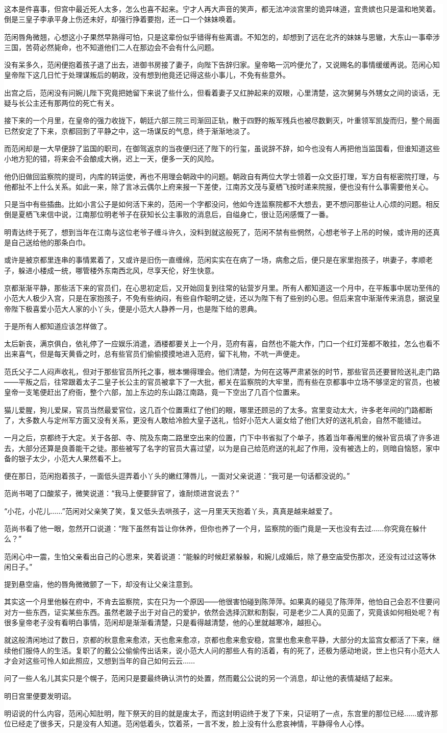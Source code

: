 这本是件喜事，但宫中最近死人太多，怎么也喜不起来。宁才人再大声音的笑声，都无法冲淡宫里的诡异味道，宜贵嫔也只是温和地笑着。倒是三皇子李承平身上伤还未好，却强行挣着要抱，还一口一个妹妹唤着。

范闲唇角微翘，心想这小子果然早熟得可怕，只是这辈份似乎错得有些离谱。不知怎的，却想到了远在北齐的妹妹与思辙，大东山一事牵涉三国，苦荷必然毙命，也不知道他们二人在那边会不会有什么问题。

没有呆多久，范闲便抱着孩子退了出去，进御书房接了妻子，向陛下告辞归家。皇帝略一沉吟便允了，又说赐名的事情缓缓再说。范闲心知皇帝陛下这几日忙于处理谋叛后的朝政，没有想到他竟还记得这些小事儿，不免有些意外。

出宫之后，范闲没有问婉儿陛下究竟把她留下来说了些什么，但看着妻子又红肿起来的双眼，心里清楚，这次舅舅与外甥女之间的谈话，无疑与长公主还有那两位的死亡有关。

接下来的一个月里，在皇帝的强力收拢下，朝廷六部三院三司渐回正轨，散于四野的叛军残兵也被尽数剿灭，叶重领军凯旋而归，整个局面已然安定了下来，京都回到了平静之中，这一场谋反的气息，终于渐渐地淡了。

而范闲却是一大早便辞了监国的职司，在御驾返京的当夜便归还了陛下的行玺，虽说辞不辞，如今也没有人再把他当监国看，但谁知道这些小地方犯的错，将来会不会酿成大祸，迟上一天，便多一天的风险。

他仍旧做回监察院的提司，内库的转运使，再也不用理会朝政中的问题。朝政自有两位大学士领着一众文臣打理，军方自有枢密院打理，与他都扯不上什么关系。如此一来，除了言冰云偶尔上府来报一下差使，江南苏文茂与夏栖飞按时递来院报，便也没有什么事需要他关心。

只是当中有些插曲。比如小言公子是如何活下来的，范闲一个字都没问，他如今连监察院都不大想去，更不想问那些让人心烦的问题。相反倒是夏栖飞来信中说，江南那位明老爷子在获知长公主事败的消息后，自缢身亡，很让范闲感慨了一番。

明青达终于死了，想到当年在江南与这位老爷子缠斗许久，没料到就这般死了，范闲不禁有些惘然，心想老爷子上吊的时候，或许用的还真是自己送给他的那条白巾。

或许是被京都里连串的事情累着了，又或许是旧伤一直缠绵，范闲实实在在病了一场，病愈之后，便只是在家里抱孩子，哄妻子，孝顺老子，躲进小楼成一统，哪管楼外东南西北风，尽享天伦，好生快意。

京都渐渐平静，那些活下来的官员们，在心思初定后，又开始回复到往常的钻营岁月里。所有人都知道这一个月中，在平叛事中居功至伟的小范大人极少入宫，只是在家抱孩子，不免有些纳闷，有些自作聪明之徒，还以为陛下有了些别的心思。但后来宫中渐渐传来消息，据说皇帝陛下极喜爱小范大人家的小丫头，便是小范大人静养一月，也是陛下给的恩典。

于是所有人都知道应该怎样做了。

太后新丧，满京俱白，依礼停了一应娱乐消遣，酒楼都要关上一个月，范府有喜，自然也不能大作，门口一个红灯笼都不敢挂，怎么也看不出来喜气，但是每天黄昏之时，总有些官员们偷偷摸摸地进入范府，留下礼物，不吭一声便走。

范氏父子二人闷声收礼，但对于那些官员所托之事，根本懒得理会。他们清楚，为何在这等严肃紧张的时节，那些官员还要冒险送礼走门路——平叛之后，往常跟着太子二皇子长公主的官员被拿下了一大批，都关在监察院的大牢里，而有些在京都事中立场不够坚定的官员，也被皇帝一支笔便赶出了府衙，整个六部，加上东边的东山路江南路，竟一下空出了几百个位置来。

猫儿爱腥，狗儿爱屎，官员当然最爱官位，这几百个位置熏红了他们的眼，哪里还顾忌的了太多。宫里变动太大，许多老年间的门路都断了，大多数人与定州军方面又没有关系，更没有人敢给冷脸大皇子送礼，恰好小范大人诞女给了他们大好的送礼机会，自然不能错过。

一月之后，京都终于大定。关于各部、寺、院及东南二路里空出来的位置，门下中书省拟了个单子，拣着当年春闱里的候补官员填了许多进去，大部分还算是良善能干之徒。那些被写了名字的官员大喜过望，以为是自己给范府送的礼起了作用，没有被选上的，则暗自恼怒，家中备的银子太少，小范大人果然看不上。

便在那日，范闲抱着孩子，一面低头逗弄着小丫头的嫩红薄唇儿，一面对父亲说道：“我可是一句话都没说的。”

范尚书喝了口酸浆子，微笑说道：“我马上便要辞官了，谁耐烦进宫说去？”

“小花，小花儿……”范闲对父亲笑了笑，复又低头去哄孩子，这一月里天天抱着丫头，真真是越来越爱了。

范尚书看了他一眼，忽然开口说道：“陛下虽然有旨让你休养，但你也养了一个月，监察院的衙门竟是一天也没有去过……你究竟在躲什么？”

范闲心中一震，生怕父亲看出自己的心思来，笑着说道：“能躲的时候赶紧躲躲，和婉儿成婚后，除了悬空庙受伤那次，还没有过过这等休闲日子。”

提到悬空庙，他的唇角微微颤了一下，却没有让父亲注意到。

其实这一个月里他躲在府中，不肯去监察院，实在只为一个原因——他很害怕碰到陈萍萍。如果真的碰见了陈萍萍，他怕自己会忍不住要问对方一些东西，证实某些东西。虽然老跛子出于对自己的爱护，依然会选择沉默和割裂，可是老少二人真的见面了，究竟该如何相处呢？有很多皇帝老子没有看明白事情，范闲却是渐渐看清楚，只是看得越清楚，他的心里就越寒冷，越担心。

就这般清闲地过了数日，京都的秋意愈来愈浓，天也愈来愈凉，京都也愈来愈安稳，宫里也愈来愈平静，大部分的太监宫女都活了下来，继续他们服侍人的生活。复职了的戴公公偷偷传出话来，说小范大人问的那些人有的活着，有的死了，还极为感动地说，世上也只有小范大人才会对这些可怜人如此照应，又想到当年的自己如何云云……

问了一些人名儿其实只是个幌子，范闲只是要最终确认洪竹的处置，然而戴公公说的另一个消息，却让他的表情凝结了起来。

明日宫里便要发明诏。

明诏说的什么内容，范闲心知肚明，陛下祭天的目的就是废太子，而这封明诏终于发了下来，只证明了一点，东宫里的那位已经……或许那位已经走了很多天，只是没有人知道。范闲低着头，饮着茶，一言不发，脸上没有什么悲哀神情，平静得令人心悸。
